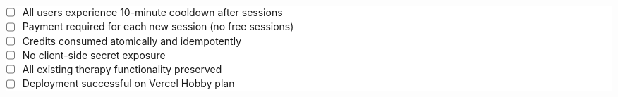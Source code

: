 - [ ] All users experience 10-minute cooldown after sessions
- [ ] Payment required for each new session (no free sessions)
- [ ] Credits consumed atomically and idempotently
- [ ] No client-side secret exposure
- [ ] All existing therapy functionality preserved
- [ ] Deployment successful on Vercel Hobby plan
